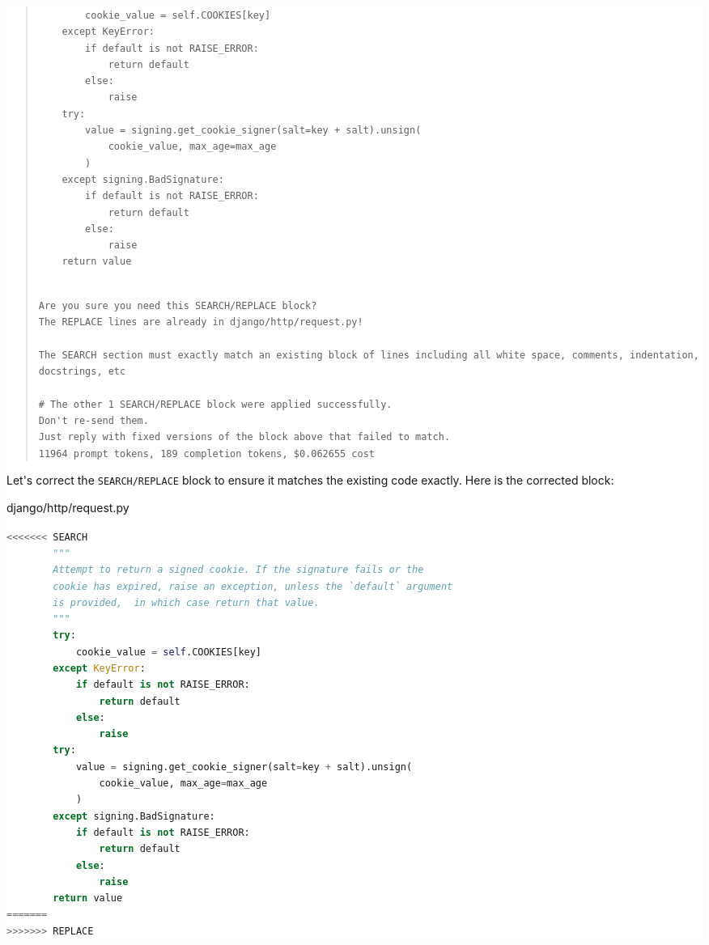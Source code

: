 >             cookie_value = self.COOKIES[key]  
>         except KeyError:  
>             if default is not RAISE_ERROR:  
>                 return default  
>             else:  
>                 raise  
>         try:  
>             value = signing.get_cookie_signer(salt=key + salt).unsign(  
>                 cookie_value, max_age=max_age  
>             )  
>         except signing.BadSignature:  
>             if default is not RAISE_ERROR:  
>                 return default  
>             else:  
>                 raise  
>         return value  
> ```  
>   
> Are you sure you need this SEARCH/REPLACE block?  
> The REPLACE lines are already in django/http/request.py!  
>   
> The SEARCH section must exactly match an existing block of lines including all white space, comments, indentation, docstrings, etc  
>   
> # The other 1 SEARCH/REPLACE block were applied successfully.  
> Don't re-send them.  
> Just reply with fixed versions of the block above that failed to match.  
> 11964 prompt tokens, 189 completion tokens, $0.062655 cost  

Let's correct the `SEARCH/REPLACE` block to ensure it matches the existing code exactly. Here is the corrected block:

django/http/request.py
```python
<<<<<<< SEARCH
        """
        Attempt to return a signed cookie. If the signature fails or the
        cookie has expired, raise an exception, unless the `default` argument
        is provided,  in which case return that value.
        """
        try:
            cookie_value = self.COOKIES[key]
        except KeyError:
            if default is not RAISE_ERROR:
                return default
            else:
                raise
        try:
            value = signing.get_cookie_signer(salt=key + salt).unsign(
                cookie_value, max_age=max_age
            )
        except signing.BadSignature:
            if default is not RAISE_ERROR:
                return default
            else:
                raise
        return value
=======
>>>>>>> REPLACE
```
